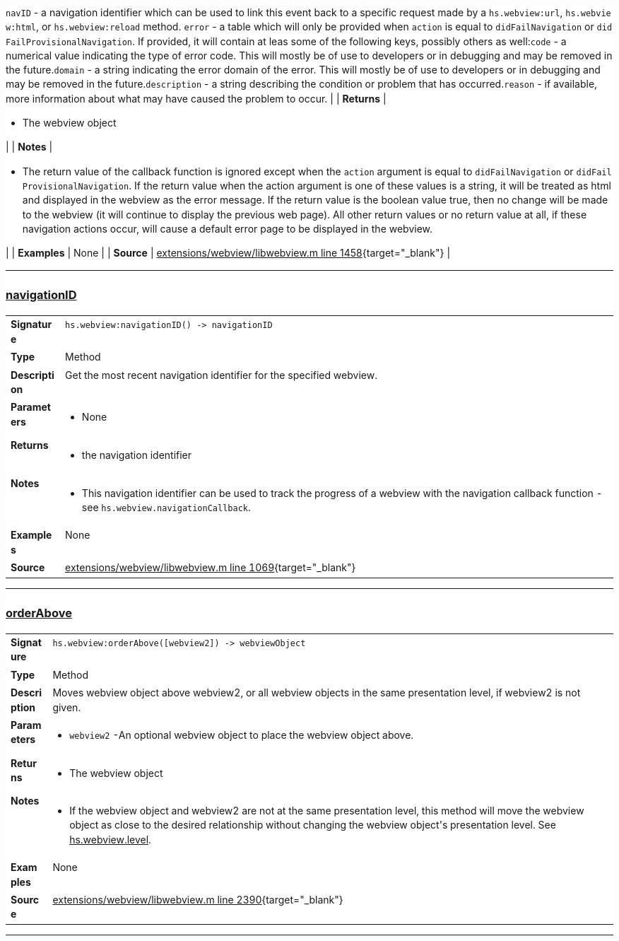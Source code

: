   `navID`   - a navigation identifier which can be used to link this event back to a specific request made by a `hs.webview:url`, `hs.webview:html`, or `hs.webview:reload` method.
  `error`   - a table which will only be provided when `action` is equal to `didFailNavigation` or `didFailProvisionalNavigation`.  If provided, it will contain at leas some of the following keys, possibly others as well:`code`        - a numerical value indicating the type of error code.  This will mostly be of use to developers or in debugging and may be removed in the future.`domain`      - a string indicating the error domain of the error.  This will mostly be of use to developers or in debugging and may be removed in the future.`description` - a string describing the condition or problem that has occurred.`reason`      - if available, more information about what may have caused the problem to occur.</li></ul> |
| **Returns**                                 | <ul><li>The webview object</li></ul>          |
| **Notes**                                   | <ul><li>The return value of the callback function is ignored except when the `action` argument is equal to `didFailNavigation` or `didFailProvisionalNavigation`.  If the return value when the action argument is one of these values is a string, it will be treated as html and displayed in the webview as the error message.  If the return value is the boolean value true, then no change will be made to the webview (it will continue to display the previous web page).  All other return values or no return value at all, if these navigation actions occur, will cause a default error page to be displayed in the webview.</li></ul> |
| **Examples**                                | None |
| **Source**                                  | [extensions/webview/libwebview.m line 1458](https://github.com/CommandPost/CommandPost-App/blob/master/extensions/webview/libwebview.m#L1458){target="_blank"} |

---


### [navigationID](#navigationid)

|                                             |                                                                                     |
| --------------------------------------------|-------------------------------------------------------------------------------------|
| **Signature**                               | `hs.webview:navigationID() -> navigationID`                                                                    |
| **Type**                                    | Method                                                                     |
| **Description**                             | Get the most recent navigation identifier for the specified webview.                                                                     |
| **Parameters**                              | <ul><li>None</li></ul> |
| **Returns**                                 | <ul><li>the navigation identifier</li></ul>          |
| **Notes**                                   | <ul><li>This navigation identifier can be used to track the progress of a webview with the navigation callback function - see `hs.webview.navigationCallback`.</li></ul> |
| **Examples**                                | None |
| **Source**                                  | [extensions/webview/libwebview.m line 1069](https://github.com/CommandPost/CommandPost-App/blob/master/extensions/webview/libwebview.m#L1069){target="_blank"} |

---


### [orderAbove](#orderabove)

|                                             |                                                                                     |
| --------------------------------------------|-------------------------------------------------------------------------------------|
| **Signature**                               | `hs.webview:orderAbove([webview2]) -> webviewObject`                                                                    |
| **Type**                                    | Method                                                                     |
| **Description**                             | Moves webview object above webview2, or all webview objects in the same presentation level, if webview2 is not given.                                                                     |
| **Parameters**                              | <ul><li>`webview2` -An optional webview object to place the webview object above.</li></ul> |
| **Returns**                                 | <ul><li>The webview object</li></ul>          |
| **Notes**                                   | <ul><li>If the webview object and webview2 are not at the same presentation level, this method will move the webview object as close to the desired relationship without changing the webview object's presentation level. See [hs.webview.level](#level).</li></ul> |
| **Examples**                                | None |
| **Source**                                  | [extensions/webview/libwebview.m line 2390](https://github.com/CommandPost/CommandPost-App/blob/master/extensions/webview/libwebview.m#L2390){target="_blank"} |

---